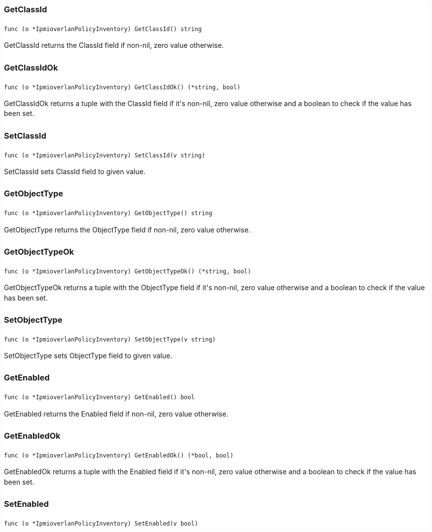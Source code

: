 ### GetClassId

`func (o *IpmioverlanPolicyInventory) GetClassId() string`

GetClassId returns the ClassId field if non-nil, zero value otherwise.

### GetClassIdOk

`func (o *IpmioverlanPolicyInventory) GetClassIdOk() (*string, bool)`

GetClassIdOk returns a tuple with the ClassId field if it's non-nil, zero value otherwise
and a boolean to check if the value has been set.

### SetClassId

`func (o *IpmioverlanPolicyInventory) SetClassId(v string)`

SetClassId sets ClassId field to given value.


### GetObjectType

`func (o *IpmioverlanPolicyInventory) GetObjectType() string`

GetObjectType returns the ObjectType field if non-nil, zero value otherwise.

### GetObjectTypeOk

`func (o *IpmioverlanPolicyInventory) GetObjectTypeOk() (*string, bool)`

GetObjectTypeOk returns a tuple with the ObjectType field if it's non-nil, zero value otherwise
and a boolean to check if the value has been set.

### SetObjectType

`func (o *IpmioverlanPolicyInventory) SetObjectType(v string)`

SetObjectType sets ObjectType field to given value.


### GetEnabled

`func (o *IpmioverlanPolicyInventory) GetEnabled() bool`

GetEnabled returns the Enabled field if non-nil, zero value otherwise.

### GetEnabledOk

`func (o *IpmioverlanPolicyInventory) GetEnabledOk() (*bool, bool)`

GetEnabledOk returns a tuple with the Enabled field if it's non-nil, zero value otherwise
and a boolean to check if the value has been set.

### SetEnabled

`func (o *IpmioverlanPolicyInventory) SetEnabled(v bool)`
